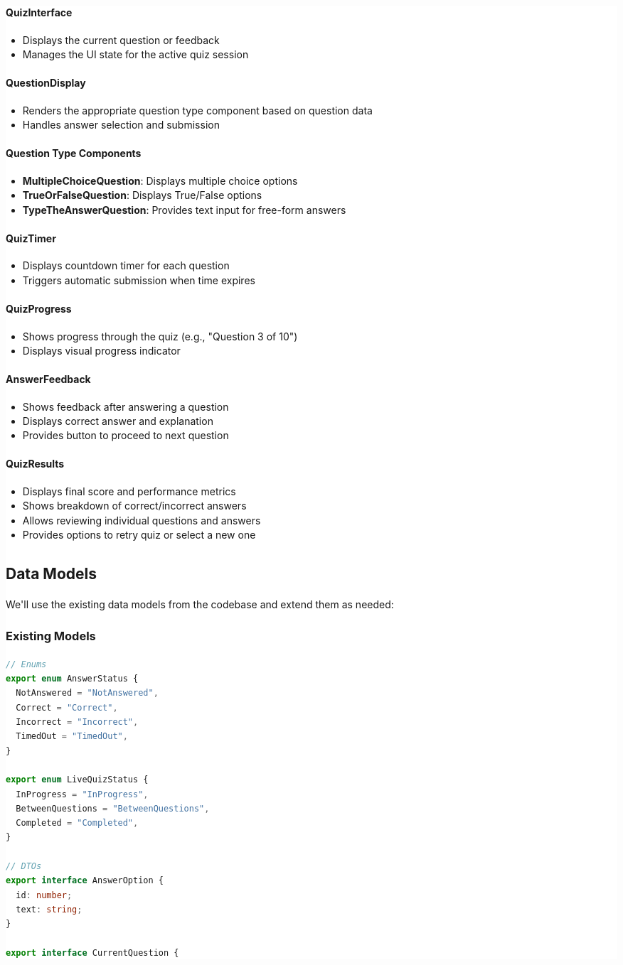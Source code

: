 #### QuizInterface

- Displays the current question or feedback
- Manages the UI state for the active quiz session

#### QuestionDisplay

- Renders the appropriate question type component based on question data
- Handles answer selection and submission

#### Question Type Components

- **MultipleChoiceQuestion**: Displays multiple choice options
- **TrueOrFalseQuestion**: Displays True/False options
- **TypeTheAnswerQuestion**: Provides text input for free-form answers

#### QuizTimer

- Displays countdown timer for each question
- Triggers automatic submission when time expires

#### QuizProgress

- Shows progress through the quiz (e.g., "Question 3 of 10")
- Displays visual progress indicator

#### AnswerFeedback

- Shows feedback after answering a question
- Displays correct answer and explanation
- Provides button to proceed to next question

#### QuizResults

- Displays final score and performance metrics
- Shows breakdown of correct/incorrect answers
- Allows reviewing individual questions and answers
- Provides options to retry quiz or select a new one

## Data Models

We'll use the existing data models from the codebase and extend them as needed:

### Existing Models

```typescript
// Enums
export enum AnswerStatus {
  NotAnswered = "NotAnswered",
  Correct = "Correct",
  Incorrect = "Incorrect",
  TimedOut = "TimedOut",
}

export enum LiveQuizStatus {
  InProgress = "InProgress",
  BetweenQuestions = "BetweenQuestions",
  Completed = "Completed",
}

// DTOs
export interface AnswerOption {
  id: number;
  text: string;
}

export interface CurrentQuestion {
```